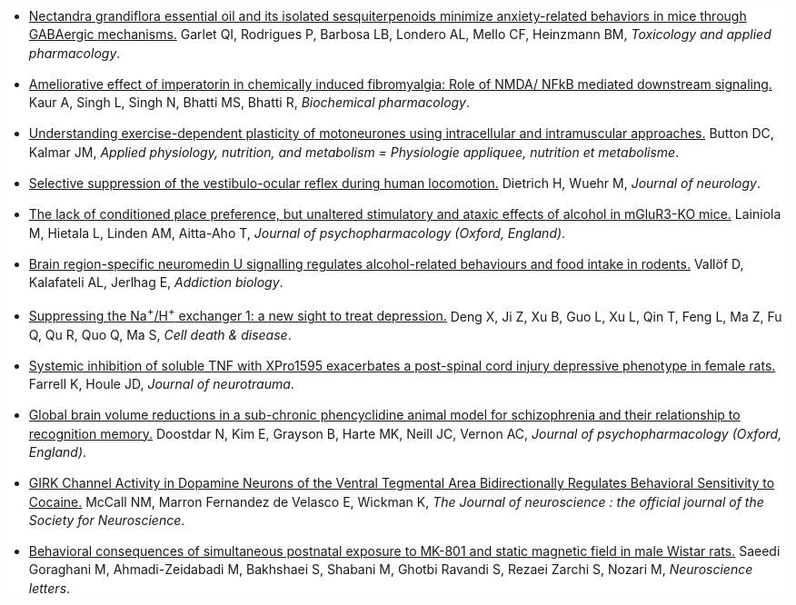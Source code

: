 * [Nectandra grandiflora essential oil and its isolated sesquiterpenoids minimize anxiety-related behaviors in mice through GABAergic mechanisms.](https://www.ncbi.nlm.nih.gov/pubmed/31075342)
Garlet QI, Rodrigues P, Barbosa LB, Londero AL, Mello CF, Heinzmann BM,
*Toxicology and applied pharmacology*.  

* [Ameliorative effect of imperatorin in chemically induced fibromyalgia: Role of NMDA/ NFkB mediated downstream signaling.](https://www.ncbi.nlm.nih.gov/pubmed/31075267)
Kaur A, Singh L, Singh N, Bhatti MS, Bhatti R,
*Biochemical pharmacology*.  

* [Understanding exercise-dependent plasticity of motoneurones using intracellular and intramuscular approaches.](https://www.ncbi.nlm.nih.gov/pubmed/31075205)
Button DC, Kalmar JM,
*Applied physiology, nutrition, and metabolism = Physiologie appliquee, nutrition et metabolisme*.  

* [Selective suppression of the vestibulo-ocular reflex during human locomotion.](https://www.ncbi.nlm.nih.gov/pubmed/31073715)
Dietrich H, Wuehr M,
*Journal of neurology*.  

* [The lack of conditioned place preference, but unaltered stimulatory and ataxic effects of alcohol in mGluR3-KO mice.](https://www.ncbi.nlm.nih.gov/pubmed/31070489)
Lainiola M, Hietala L, Linden AM, Aitta-Aho T,
*Journal of psychopharmacology (Oxford, England)*.  

* [Brain region-specific neuromedin U signalling regulates alcohol-related behaviours and food intake in rodents.](https://www.ncbi.nlm.nih.gov/pubmed/31069918)
Vallöf D, Kalafateli AL, Jerlhag E,
*Addiction biology*.  

* [Suppressing the Na<sup>+</sup>/H<sup>+</sup> exchanger 1: a new sight to treat depression.](https://www.ncbi.nlm.nih.gov/pubmed/31068571)
Deng X, Ji Z, Xu B, Guo L, Xu L, Qin T, Feng L, Ma Z, Fu Q, Qu R, Quo Q, Ma S,
*Cell death & disease*.  

* [Systemic inhibition of soluble TNF with XPro1595 exacerbates a post-spinal cord injury depressive phenotype in female rats.](https://www.ncbi.nlm.nih.gov/pubmed/31064292)
Farrell K, Houle JD,
*Journal of neurotrauma*.  

* [Global brain volume reductions in a sub-chronic phencyclidine animal model for schizophrenia and their relationship to recognition memory.](https://www.ncbi.nlm.nih.gov/pubmed/31060435)
Doostdar N, Kim E, Grayson B, Harte MK, Neill JC, Vernon AC,
*Journal of psychopharmacology (Oxford, England)*.  

* [GIRK Channel Activity in Dopamine Neurons of the Ventral Tegmental Area Bidirectionally Regulates Behavioral Sensitivity to Cocaine.](https://www.ncbi.nlm.nih.gov/pubmed/30837265)
McCall NM, Marron Fernandez de Velasco E, Wickman K,
*The Journal of neuroscience : the official journal of the Society for Neuroscience*.  

* [Behavioral consequences of simultaneous postnatal exposure to MK-801 and static magnetic field in male Wistar rats.](https://www.ncbi.nlm.nih.gov/pubmed/30790646)
Saeedi Goraghani M, Ahmadi-Zeidabadi M, Bakhshaei S, Shabani M, Ghotbi Ravandi S, Rezaei Zarchi S, Nozari M,
*Neuroscience letters*.  
